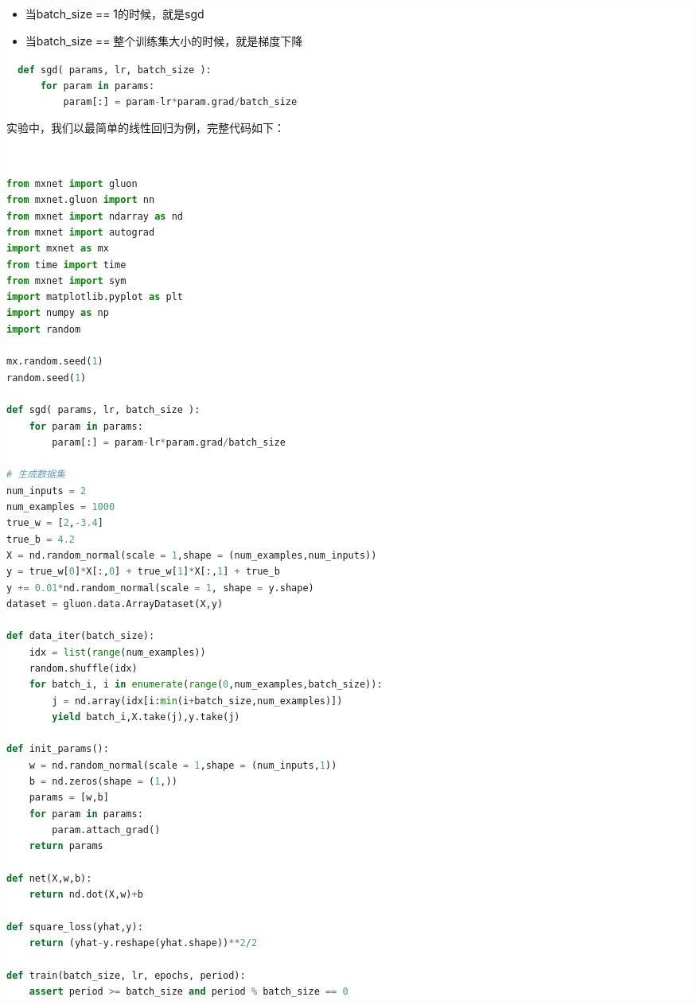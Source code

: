 - 当batch_size == 1的时候，就是sgd

- 当batch_size == 整个训练集大小的时候，就是梯度下降


```python
  def sgd( params, lr, batch_size ):
      for param in params:
          param[:] = param-lr*param.grad/batch_size
```

实验中，我们以最简单的线性回归为例，完整代码如下：

​    

```python
from mxnet import gluon
from mxnet.gluon import nn
from mxnet import ndarray as nd
from mxnet import autograd
import mxnet as mx
from time import time
from mxnet import sym
import matplotlib.pyplot as plt
import numpy as np
import random

mx.random.seed(1)
random.seed(1)

def sgd( params, lr, batch_size ):
    for param in params:
        param[:] = param-lr*param.grad/batch_size

# 生成数据集
num_inputs = 2
num_examples = 1000 
true_w = [2,-3.4]
true_b = 4.2
X = nd.random_normal(scale = 1,shape = (num_examples,num_inputs))
y = true_w[0]*X[:,0] + true_w[1]*X[:,1] + true_b
y += 0.01*nd.random_normal(scale = 1, shape = y.shape)
dataset = gluon.data.ArrayDataset(X,y)

def data_iter(batch_size):
    idx = list(range(num_examples))
    random.shuffle(idx)
    for batch_i, i in enumerate(range(0,num_examples,batch_size)):
        j = nd.array(idx[i:min(i+batch_size,num_examples)])
        yield batch_i,X.take(j),y.take(j)

def init_params():
    w = nd.random_normal(scale = 1,shape = (num_inputs,1))
    b = nd.zeros(shape = (1,))
    params = [w,b]
    for param in params:
        param.attach_grad()
    return params

def net(X,w,b):
    return nd.dot(X,w)+b

def square_loss(yhat,y):
    return (yhat-y.reshape(yhat.shape))**2/2

def train(batch_size, lr, epochs, period):
    assert period >= batch_size and period % batch_size == 0
```